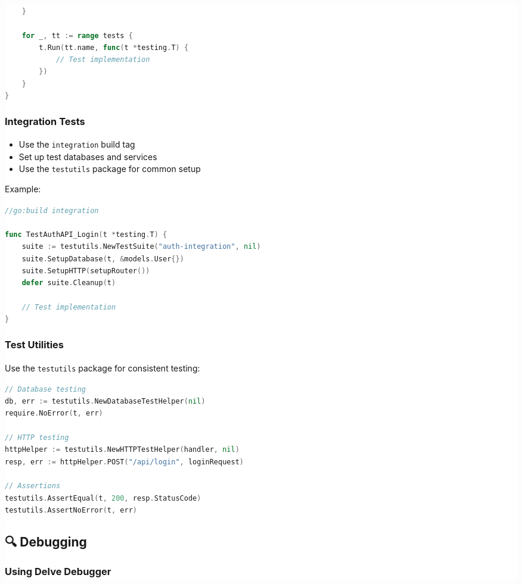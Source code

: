 ```go
    }
    
    for _, tt := range tests {
        t.Run(tt.name, func(t *testing.T) {
            // Test implementation
        })
    }
}
```

### Integration Tests

- Use the `integration` build tag
- Set up test databases and services
- Use the `testutils` package for common setup

Example:
```go
//go:build integration

func TestAuthAPI_Login(t *testing.T) {
    suite := testutils.NewTestSuite("auth-integration", nil)
    suite.SetupDatabase(t, &models.User{})
    suite.SetupHTTP(setupRouter())
    defer suite.Cleanup(t)
    
    // Test implementation
}
```

### Test Utilities

Use the `testutils` package for consistent testing:

```go
// Database testing
db, err := testutils.NewDatabaseTestHelper(nil)
require.NoError(t, err)

// HTTP testing
httpHelper := testutils.NewHTTPTestHelper(handler, nil)
resp, err := httpHelper.POST("/api/login", loginRequest)

// Assertions
testutils.AssertEqual(t, 200, resp.StatusCode)
testutils.AssertNoError(t, err)
```

## 🔍 Debugging

### Using Delve Debugger
